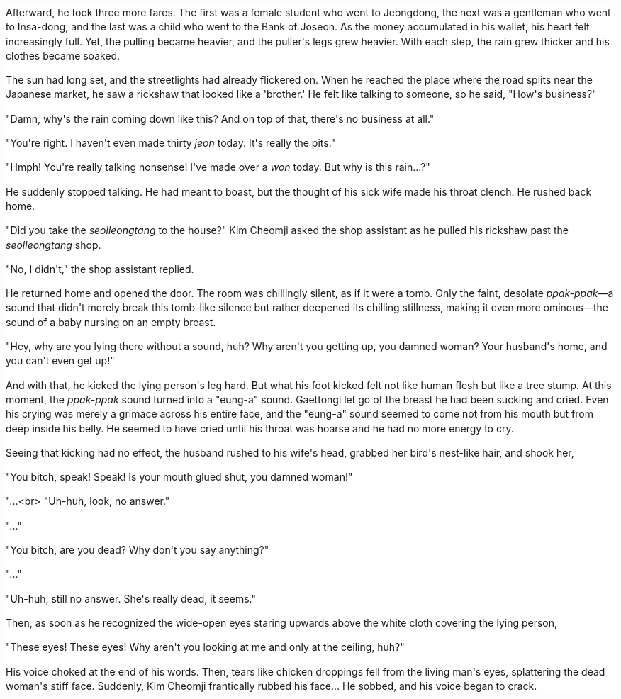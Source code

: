 Afterward, he took three more fares. The first was a female student who went to Jeongdong, the next was a gentleman who went to Insa-dong, and the last was a child who went to the Bank of Joseon. As the money accumulated in his wallet, his heart felt increasingly full. Yet, the pulling became heavier, and the puller's legs grew heavier. With each step, the rain grew thicker and his clothes became soaked.

The sun had long set, and the streetlights had already flickered on. When he reached the place where the road splits near the Japanese market, he saw a rickshaw that looked like a 'brother.' He felt like talking to someone, so he said, "How's business?"

"Damn, why's the rain coming down like this? And on top of that, there's no business at all."

"You're right. I haven't even made thirty *jeon* today. It's really the pits."

"Hmph\! You're really talking nonsense\! I've made over a *won* today. But why is this rain...?"

He suddenly stopped talking. He had meant to boast, but the thought of his sick wife made his throat clench. He rushed back home.

"Did you take the *seolleongtang* to the house?" Kim Cheomji asked the shop assistant as he pulled his rickshaw past the *seolleongtang* shop.

"No, I didn't," the shop assistant replied.

He returned home and opened the door. The room was chillingly silent, as if it were a tomb. Only the faint, desolate *ppak-ppak*—a sound that didn't merely break this tomb-like silence but rather deepened its chilling stillness, making it even more ominous—the sound of a baby nursing on an empty breast.

"Hey, why are you lying there without a sound, huh? Why aren't you getting up, you damned woman? Your husband's home, and you can't even get up\!"

And with that, he kicked the lying person's leg hard. But what his foot kicked felt not like human flesh but like a tree stump. At this moment, the *ppak-ppak* sound turned into a "eung-a" sound. Gaettongi let go of the breast he had been sucking and cried. Even his crying was merely a grimace across his entire face, and the "eung-a" sound seemed to come not from his mouth but from deep inside his belly. He seemed to have cried until his throat was hoarse and he had no more energy to cry.

Seeing that kicking had no effect, the husband rushed to his wife's head, grabbed her bird's nest-like hair, and shook her,

"You bitch, speak\! Speak\! Is your mouth glued shut, you damned woman\!"

"...\<br\>
"Uh-huh, look, no answer."

"..."

"You bitch, are you dead? Why don't you say anything?"

"..."

"Uh-huh, still no answer. She's really dead, it seems."

Then, as soon as he recognized the wide-open eyes staring upwards above the white cloth covering the lying person,

"These eyes\! These eyes\! Why aren't you looking at me and only at the ceiling, huh?"

His voice choked at the end of his words. Then, tears like chicken droppings fell from the living man's eyes, splattering the dead woman's stiff face. Suddenly, Kim Cheomji frantically rubbed his face...
He sobbed, and his voice began to crack.
